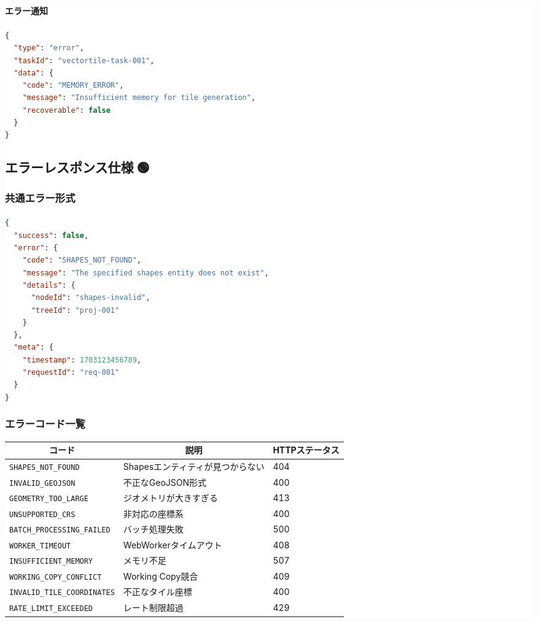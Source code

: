 #### エラー通知
```json
{
  "type": "error", 
  "taskId": "vectortile-task-001",
  "data": {
    "code": "MEMORY_ERROR",
    "message": "Insufficient memory for tile generation",
    "recoverable": false
  }
}
```

## エラーレスポンス仕様 🟢

### 共通エラー形式
```json
{
  "success": false,
  "error": {
    "code": "SHAPES_NOT_FOUND",
    "message": "The specified shapes entity does not exist",
    "details": {
      "nodeId": "shapes-invalid",
      "treeId": "proj-001"
    }
  },
  "meta": {
    "timestamp": 1703123456789,
    "requestId": "req-001"
  }
}
```

### エラーコード一覧

| コード | 説明 | HTTPステータス |
|--------|------|----------------|
| `SHAPES_NOT_FOUND` | Shapesエンティティが見つからない | 404 |
| `INVALID_GEOJSON` | 不正なGeoJSON形式 | 400 |
| `GEOMETRY_TOO_LARGE` | ジオメトリが大きすぎる | 413 |
| `UNSUPPORTED_CRS` | 非対応の座標系 | 400 |
| `BATCH_PROCESSING_FAILED` | バッチ処理失敗 | 500 |
| `WORKER_TIMEOUT` | WebWorkerタイムアウト | 408 |
| `INSUFFICIENT_MEMORY` | メモリ不足 | 507 |
| `WORKING_COPY_CONFLICT` | Working Copy競合 | 409 |
| `INVALID_TILE_COORDINATES` | 不正なタイル座標 | 400 |
| `RATE_LIMIT_EXCEEDED` | レート制限超過 | 429 |

